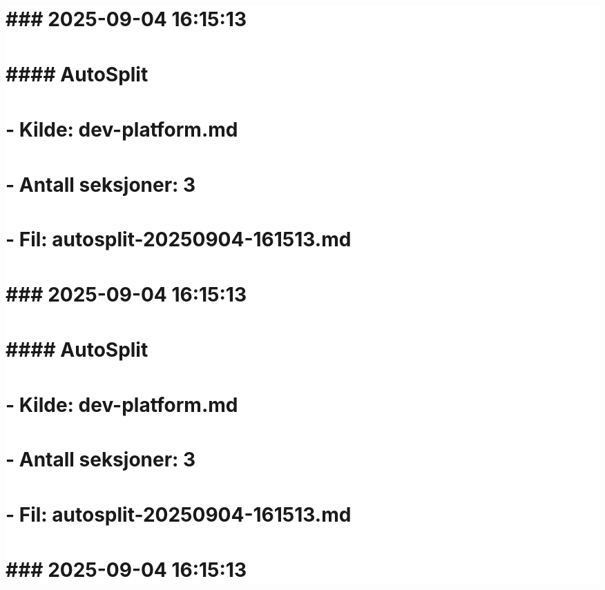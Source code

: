 #

#

#

#

# \### 2025-09-04 16:15:13

# \#### AutoSplit

# \- Kilde: dev-platform.md

# \- Antall seksjoner: 3

# \- Fil: autosplit-20250904-161513.md

#

#

#

#

# \### 2025-09-04 16:15:13

# \#### AutoSplit

# \- Kilde: dev-platform.md

# \- Antall seksjoner: 3

# \- Fil: autosplit-20250904-161513.md

#

#

#

#

# \### 2025-09-04 16:15:13
